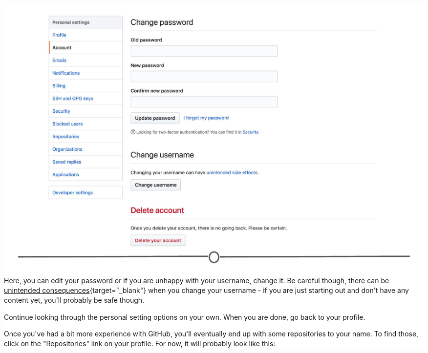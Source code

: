 ![**Your account page**](resources/images/11_DST_GitHub_and_git/11_DST_GitHub_and_git-10.PNG)

Here, you can edit your password or if you are unhappy with your username, change it. Be careful though, there can be [unintended consequences](https://help.github.com/articles/what-happens-when-i-change-my-username/){target="_blank"} when you change your username - if you are just starting out and don't have any content yet, you'll probably be safe though. 

Continue looking through the personal setting options on your own. When you are done, go back to your profile. 

Once you've had a bit more experience with GitHub, you'll eventually end up with some repositories to your name. To find those, click on the "Repositories" link on your profile. For now, it will probably look like this: 
